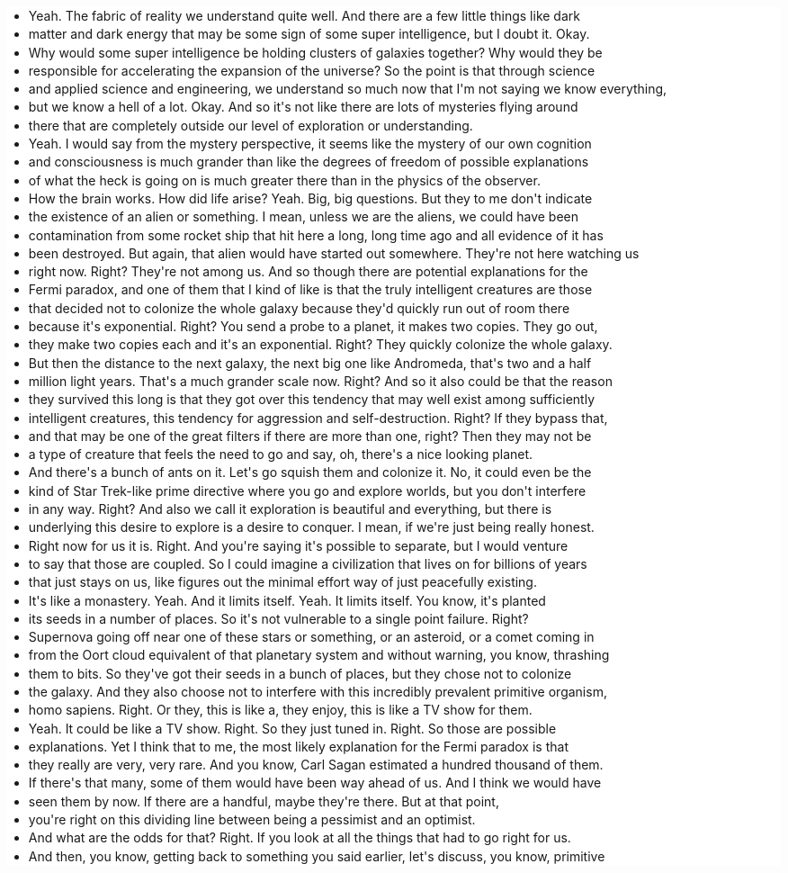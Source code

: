 *  Yeah. The fabric of reality we understand quite well. And there are a few little things like dark
*  matter and dark energy that may be some sign of some super intelligence, but I doubt it. Okay.
*  Why would some super intelligence be holding clusters of galaxies together? Why would they be
*  responsible for accelerating the expansion of the universe? So the point is that through science
*  and applied science and engineering, we understand so much now that I'm not saying we know everything,
*  but we know a hell of a lot. Okay. And so it's not like there are lots of mysteries flying around
*  there that are completely outside our level of exploration or understanding.
*  Yeah. I would say from the mystery perspective, it seems like the mystery of our own cognition
*  and consciousness is much grander than like the degrees of freedom of possible explanations
*  of what the heck is going on is much greater there than in the physics of the observer.
*  How the brain works. How did life arise? Yeah. Big, big questions. But they to me don't indicate
*  the existence of an alien or something. I mean, unless we are the aliens, we could have been
*  contamination from some rocket ship that hit here a long, long time ago and all evidence of it has
*  been destroyed. But again, that alien would have started out somewhere. They're not here watching us
*  right now. Right? They're not among us. And so though there are potential explanations for the
*  Fermi paradox, and one of them that I kind of like is that the truly intelligent creatures are those
*  that decided not to colonize the whole galaxy because they'd quickly run out of room there
*  because it's exponential. Right? You send a probe to a planet, it makes two copies. They go out,
*  they make two copies each and it's an exponential. Right? They quickly colonize the whole galaxy.
*  But then the distance to the next galaxy, the next big one like Andromeda, that's two and a half
*  million light years. That's a much grander scale now. Right? And so it also could be that the reason
*  they survived this long is that they got over this tendency that may well exist among sufficiently
*  intelligent creatures, this tendency for aggression and self-destruction. Right? If they bypass that,
*  and that may be one of the great filters if there are more than one, right? Then they may not be
*  a type of creature that feels the need to go and say, oh, there's a nice looking planet.
*  And there's a bunch of ants on it. Let's go squish them and colonize it. No, it could even be the
*  kind of Star Trek-like prime directive where you go and explore worlds, but you don't interfere
*  in any way. Right? And also we call it exploration is beautiful and everything, but there is
*  underlying this desire to explore is a desire to conquer. I mean, if we're just being really honest.
*  Right now for us it is. Right. And you're saying it's possible to separate, but I would venture
*  to say that those are coupled. So I could imagine a civilization that lives on for billions of years
*  that just stays on us, like figures out the minimal effort way of just peacefully existing.
*  It's like a monastery. Yeah. And it limits itself. Yeah. It limits itself. You know, it's planted
*  its seeds in a number of places. So it's not vulnerable to a single point failure. Right?
*  Supernova going off near one of these stars or something, or an asteroid, or a comet coming in
*  from the Oort cloud equivalent of that planetary system and without warning, you know, thrashing
*  them to bits. So they've got their seeds in a bunch of places, but they chose not to colonize
*  the galaxy. And they also choose not to interfere with this incredibly prevalent primitive organism,
*  homo sapiens. Right. Or they, this is like a, they enjoy, this is like a TV show for them.
*  Yeah. It could be like a TV show. Right. So they just tuned in. Right. So those are possible
*  explanations. Yet I think that to me, the most likely explanation for the Fermi paradox is that
*  they really are very, very rare. And you know, Carl Sagan estimated a hundred thousand of them.
*  If there's that many, some of them would have been way ahead of us. And I think we would have
*  seen them by now. If there are a handful, maybe they're there. But at that point,
*  you're right on this dividing line between being a pessimist and an optimist.
*  And what are the odds for that? Right. If you look at all the things that had to go right for us.
*  And then, you know, getting back to something you said earlier, let's discuss, you know, primitive
